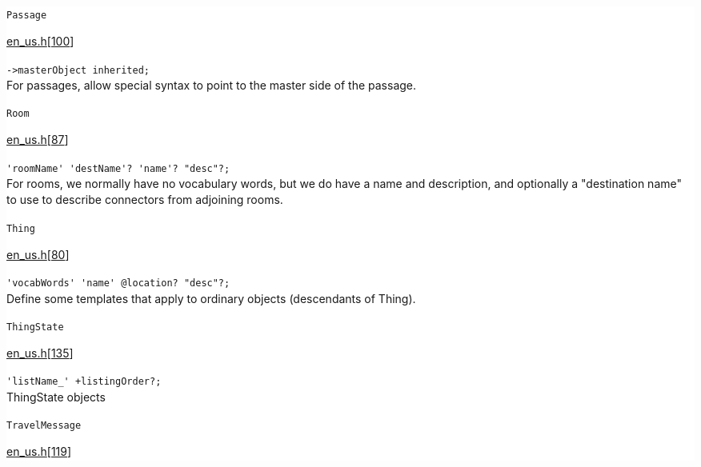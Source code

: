 <span id="Passage"></span>

`Passage`

[en_us.h](../file/en_us.h.html)\[[100](../source/en_us.h.html#100)\]

<div class="desc">

`->masterObject inherited;`  
For passages, allow special syntax to point to the master side of the
passage.

</div>

<span id="Room"></span>

`Room`

[en_us.h](../file/en_us.h.html)\[[87](../source/en_us.h.html#87)\]

<div class="desc">

`'roomName' 'destName'? 'name'? "desc"?;`  
For rooms, we normally have no vocabulary words, but we do have a name
and description, and optionally a "destination name" to use to describe
connectors from adjoining rooms.

</div>

<span id="Thing"></span>

`Thing`

[en_us.h](../file/en_us.h.html)\[[80](../source/en_us.h.html#80)\]

<div class="desc">

`'vocabWords' 'name' @location? "desc"?;`  
Define some templates that apply to ordinary objects (descendants of
Thing).

</div>

<span id="ThingState"></span>

`ThingState`

[en_us.h](../file/en_us.h.html)\[[135](../source/en_us.h.html#135)\]

<div class="desc">

`'listName_' +listingOrder?;`  
ThingState objects

</div>

<span id="TravelMessage"></span>

`TravelMessage`

[en_us.h](../file/en_us.h.html)\[[119](../source/en_us.h.html#119)\]

<div class="desc">
